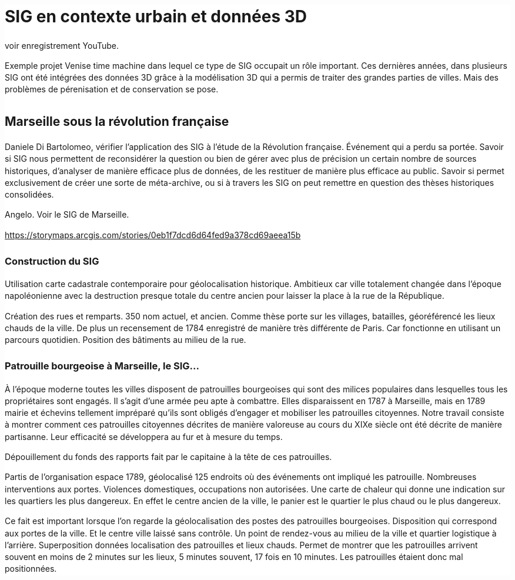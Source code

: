 # SIG en contexte urbain et données 3D

voir enregistrement YouTube.

Exemple projet Venise time machine dans lequel ce type de SIG occupait un rôle important. Ces dernières années, dans plusieurs SIG ont été intégrées des données 3D grâce à la modélisation 3D qui a permis de traiter des grandes parties de villes. Mais des problèmes de pérenisation et de conservation se pose.

## Marseille sous la révolution française

Daniele Di Bartolomeo, vérifier l’application des SIG à l’étude de la Révolution française. Événement qui a perdu sa portée. Savoir si SIG nous permettent de reconsidérer la question ou bien de gérer avec plus de précision un certain nombre de sources historiques, d’analyser de manière efficace plus de données, de les restituer de manière plus efficace au public. Savoir si permet exclusivement de créer une sorte de méta-archive, ou si à travers les SIG on peut remettre en question des thèses historiques consolidées.

Angelo. Voir le SIG de Marseille.

https://storymaps.arcgis.com/stories/0eb1f7dcd6d64fed9a378cd69aeea15b

### Construction du SIG

Utilisation carte cadastrale contemporaire pour géolocalisation historique. Ambitieux car ville totalement changée dans l’époque napoléonienne avec la destruction presque totale du centre ancien pour laisser la place à la rue de la République.

Création des rues et remparts. 350 nom actuel, et ancien. Comme thèse porte sur les villages, batailles, géoréférencé les lieux chauds de la ville. De plus un recensement de 1784 enregistré de manière très différente de Paris. Car fonctionne en utilisant un parcours quotidien. Position des bâtiments au milieu de la rue.

### Patrouille bourgeoise à Marseille, le SIG...

À l’époque moderne toutes les villes disposent de patrouilles bourgeoises qui sont des milices populaires dans lesquelles tous les propriétaires sont engagés. Il s’agit d’une armée peu apte à combattre. Elles disparaissent en 1787 à Marseille, mais en 1789 mairie et échevins tellement impréparé qu’ils sont obligés d’engager et mobiliser les patrouilles citoyennes. Notre travail consiste à montrer comment ces patrouilles citoyennes décrites de manière valoreuse au cours du XIXe siècle ont été décrite de manière partisanne. Leur efficacité se développera au fur et à mesure du temps.

Dépouillement du fonds des rapports fait par le capitaine à la tête de ces patrouilles.

Partis de l’organisation espace 1789, géolocalisé 125 endroits où des événements ont impliqué les patrouille. Nombreuses interventions aux portes. Violences domestiques, occupations non autorisées. Une carte de chaleur qui donne une indication sur les quartiers les plus dangereux. En effet le centre ancien de la ville, le panier est le quartier le plus chaud ou le plus dangereux. 

Ce fait est important lorsque l’on regarde la géolocalisation des postes des patrouilles bourgeoises. Disposition qui correspond aux portes de la ville. Et le centre ville laissé sans contrôle. Un point de rendez-vous au milieu de la ville et quartier logistique à l’arrière. Superposition données localisation des patrouilles et lieux chauds. Permet de montrer que les patrouilles arrivent souvent en moins de 2 minutes sur les lieux, 5 minutes souvent, 17 fois en 10 minutes. Les patrouilles étaient donc mal positionnées.

